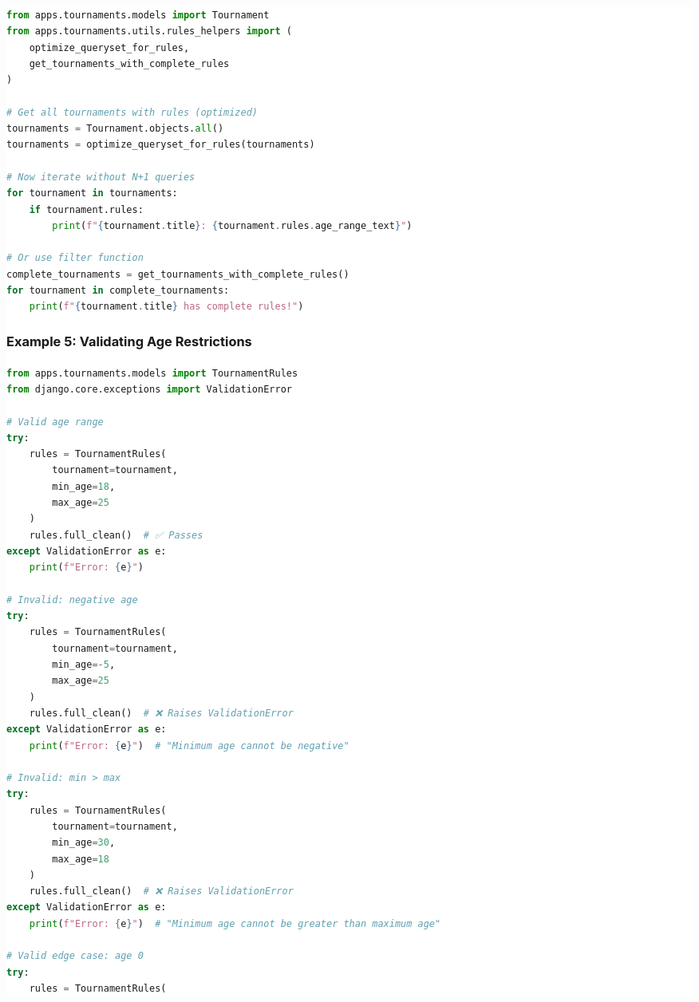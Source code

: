```python
from apps.tournaments.models import Tournament
from apps.tournaments.utils.rules_helpers import (
    optimize_queryset_for_rules,
    get_tournaments_with_complete_rules
)

# Get all tournaments with rules (optimized)
tournaments = Tournament.objects.all()
tournaments = optimize_queryset_for_rules(tournaments)

# Now iterate without N+1 queries
for tournament in tournaments:
    if tournament.rules:
        print(f"{tournament.title}: {tournament.rules.age_range_text}")

# Or use filter function
complete_tournaments = get_tournaments_with_complete_rules()
for tournament in complete_tournaments:
    print(f"{tournament.title} has complete rules!")
```

### Example 5: Validating Age Restrictions

```python
from apps.tournaments.models import TournamentRules
from django.core.exceptions import ValidationError

# Valid age range
try:
    rules = TournamentRules(
        tournament=tournament,
        min_age=18,
        max_age=25
    )
    rules.full_clean()  # ✅ Passes
except ValidationError as e:
    print(f"Error: {e}")

# Invalid: negative age
try:
    rules = TournamentRules(
        tournament=tournament,
        min_age=-5,
        max_age=25
    )
    rules.full_clean()  # ❌ Raises ValidationError
except ValidationError as e:
    print(f"Error: {e}")  # "Minimum age cannot be negative"

# Invalid: min > max
try:
    rules = TournamentRules(
        tournament=tournament,
        min_age=30,
        max_age=18
    )
    rules.full_clean()  # ❌ Raises ValidationError
except ValidationError as e:
    print(f"Error: {e}")  # "Minimum age cannot be greater than maximum age"

# Valid edge case: age 0
try:
    rules = TournamentRules(
```